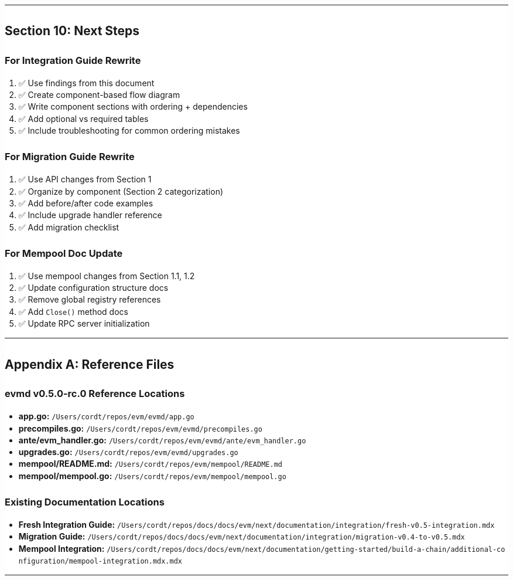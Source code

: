 
---

## Section 10: Next Steps

### For Integration Guide Rewrite

1. ✅ Use findings from this document
2. ✅ Create component-based flow diagram
3. ✅ Write component sections with ordering + dependencies
4. ✅ Add optional vs required tables
5. ✅ Include troubleshooting for common ordering mistakes

### For Migration Guide Rewrite

1. ✅ Use API changes from Section 1
2. ✅ Organize by component (Section 2 categorization)
3. ✅ Add before/after code examples
4. ✅ Include upgrade handler reference
5. ✅ Add migration checklist

### For Mempool Doc Update

1. ✅ Use mempool changes from Section 1.1, 1.2
2. ✅ Update configuration structure docs
3. ✅ Remove global registry references
4. ✅ Add `Close()` method docs
5. ✅ Update RPC server initialization

---

## Appendix A: Reference Files

### evmd v0.5.0-rc.0 Reference Locations

- **app.go:** `/Users/cordt/repos/evm/evmd/app.go`
- **precompiles.go:** `/Users/cordt/repos/evm/evmd/precompiles.go`
- **ante/evm_handler.go:** `/Users/cordt/repos/evm/evmd/ante/evm_handler.go`
- **upgrades.go:** `/Users/cordt/repos/evm/evmd/upgrades.go`
- **mempool/README.md:** `/Users/cordt/repos/evm/mempool/README.md`
- **mempool/mempool.go:** `/Users/cordt/repos/evm/mempool/mempool.go`

### Existing Documentation Locations

- **Fresh Integration Guide:** `/Users/cordt/repos/docs/docs/evm/next/documentation/integration/fresh-v0.5-integration.mdx`
- **Migration Guide:** `/Users/cordt/repos/docs/docs/evm/next/documentation/integration/migration-v0.4-to-v0.5.mdx`
- **Mempool Integration:** `/Users/cordt/repos/docs/docs/evm/next/documentation/getting-started/build-a-chain/additional-configuration/mempool-integration.mdx.mdx`

---
